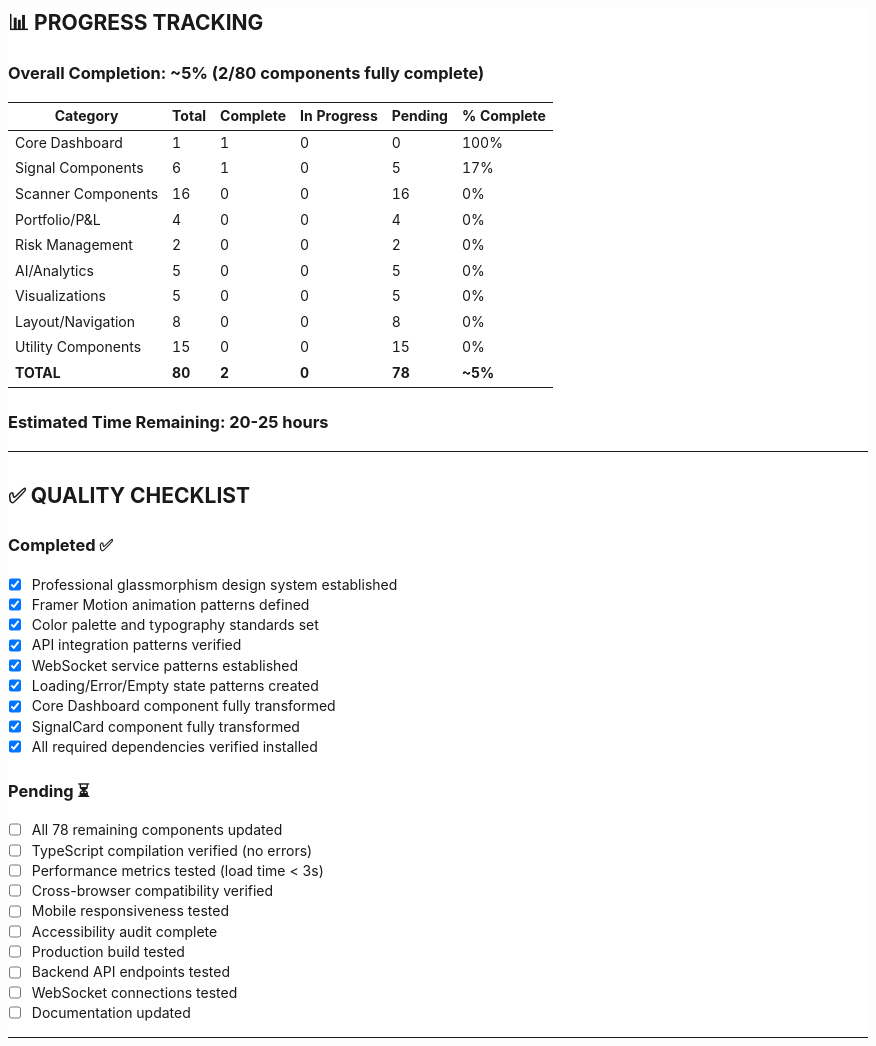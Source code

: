 
## 📊 PROGRESS TRACKING

### Overall Completion: **~5%** (2/80 components fully complete)

| Category | Total | Complete | In Progress | Pending | % Complete |
|----------|-------|----------|-------------|---------|------------|
| Core Dashboard | 1 | 1 | 0 | 0 | 100% |
| Signal Components | 6 | 1 | 0 | 5 | 17% |
| Scanner Components | 16 | 0 | 0 | 16 | 0% |
| Portfolio/P&L | 4 | 0 | 0 | 4 | 0% |
| Risk Management | 2 | 0 | 0 | 2 | 0% |
| AI/Analytics | 5 | 0 | 0 | 5 | 0% |
| Visualizations | 5 | 0 | 0 | 5 | 0% |
| Layout/Navigation | 8 | 0 | 0 | 8 | 0% |
| Utility Components | 15 | 0 | 0 | 15 | 0% |
| **TOTAL** | **80** | **2** | **0** | **78** | **~5%** |

### Estimated Time Remaining: **20-25 hours**

---

## ✅ QUALITY CHECKLIST

### Completed ✅
- [x] Professional glassmorphism design system established
- [x] Framer Motion animation patterns defined
- [x] Color palette and typography standards set
- [x] API integration patterns verified
- [x] WebSocket service patterns established
- [x] Loading/Error/Empty state patterns created
- [x] Core Dashboard component fully transformed
- [x] SignalCard component fully transformed
- [x] All required dependencies verified installed

### Pending ⏳
- [ ] All 78 remaining components updated
- [ ] TypeScript compilation verified (no errors)
- [ ] Performance metrics tested (load time < 3s)
- [ ] Cross-browser compatibility verified
- [ ] Mobile responsiveness tested
- [ ] Accessibility audit complete
- [ ] Production build tested
- [ ] Backend API endpoints tested
- [ ] WebSocket connections tested
- [ ] Documentation updated

---